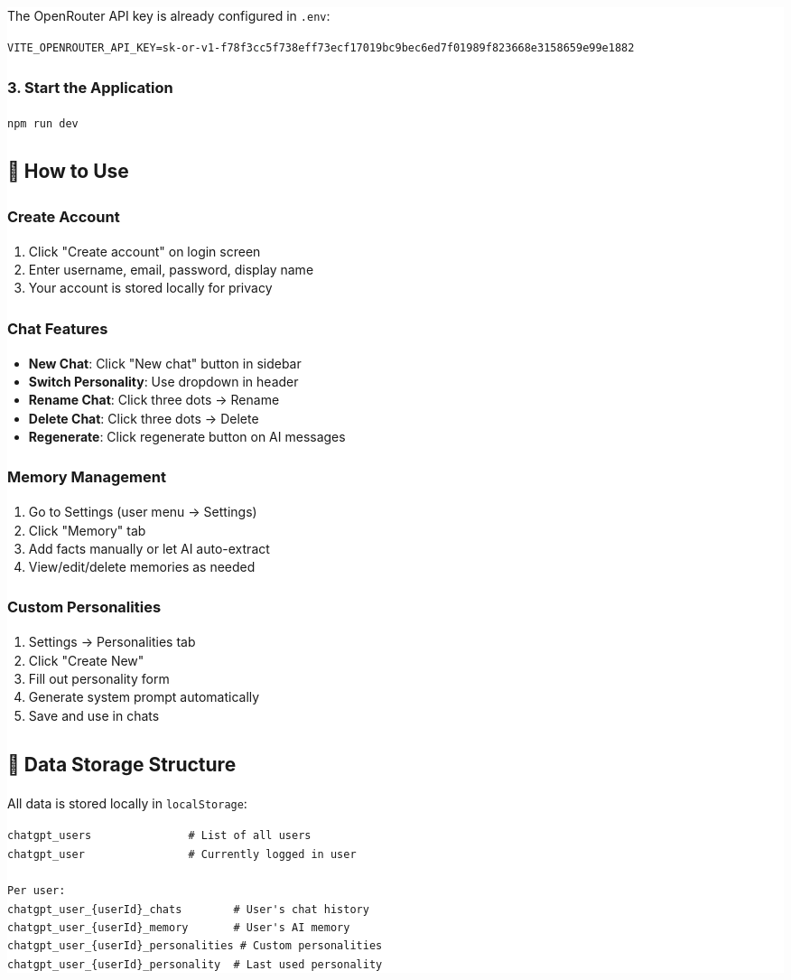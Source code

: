 The OpenRouter API key is already configured in `.env`:

```env
VITE_OPENROUTER_API_KEY=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
```

### 3. **Start the Application**

```bash
npm run dev
```

## 🎯 **How to Use**

### **Create Account**

1. Click "Create account" on login screen
2. Enter username, email, password, display name
3. Your account is stored locally for privacy

### **Chat Features**

- **New Chat**: Click "New chat" button in sidebar
- **Switch Personality**: Use dropdown in header
- **Rename Chat**: Click three dots → Rename
- **Delete Chat**: Click three dots → Delete
- **Regenerate**: Click regenerate button on AI messages

### **Memory Management**

1. Go to Settings (user menu → Settings)
2. Click "Memory" tab
3. Add facts manually or let AI auto-extract
4. View/edit/delete memories as needed

### **Custom Personalities**

1. Settings → Personalities tab
2. Click "Create New"
3. Fill out personality form
4. Generate system prompt automatically
5. Save and use in chats

## 📁 **Data Storage Structure**

All data is stored locally in `localStorage`:

```
chatgpt_users               # List of all users
chatgpt_user                # Currently logged in user

Per user:
chatgpt_user_{userId}_chats        # User's chat history
chatgpt_user_{userId}_memory       # User's AI memory
chatgpt_user_{userId}_personalities # Custom personalities
chatgpt_user_{userId}_personality  # Last used personality
```
